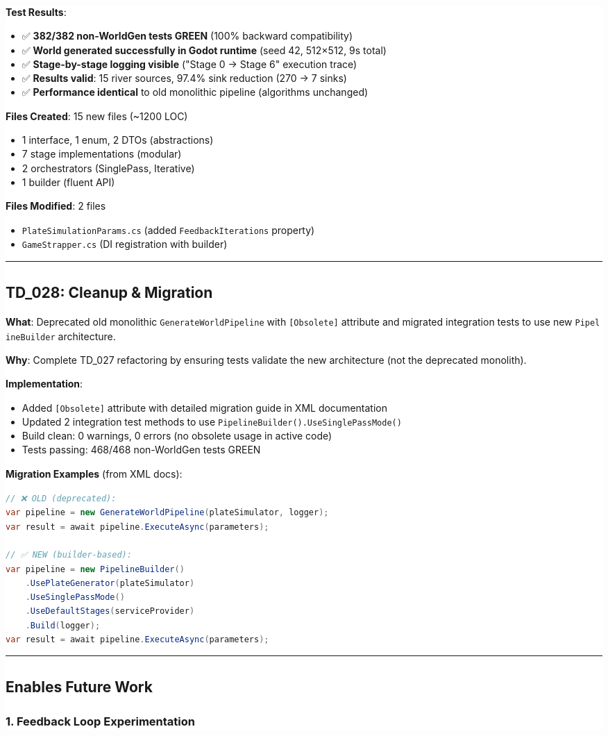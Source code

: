 **Test Results**:
- ✅ **382/382 non-WorldGen tests GREEN** (100% backward compatibility)
- ✅ **World generated successfully in Godot runtime** (seed 42, 512×512, 9s total)
- ✅ **Stage-by-stage logging visible** ("Stage 0 → Stage 6" execution trace)
- ✅ **Results valid**: 15 river sources, 97.4% sink reduction (270 → 7 sinks)
- ✅ **Performance identical** to old monolithic pipeline (algorithms unchanged)

**Files Created**: 15 new files (~1200 LOC)
- 1 interface, 1 enum, 2 DTOs (abstractions)
- 7 stage implementations (modular)
- 2 orchestrators (SinglePass, Iterative)
- 1 builder (fluent API)

**Files Modified**: 2 files
- `PlateSimulationParams.cs` (added `FeedbackIterations` property)
- `GameStrapper.cs` (DI registration with builder)

---

## TD_028: Cleanup & Migration

**What**: Deprecated old monolithic `GenerateWorldPipeline` with `[Obsolete]` attribute and migrated integration tests to use new `PipelineBuilder` architecture.

**Why**: Complete TD_027 refactoring by ensuring tests validate the new architecture (not the deprecated monolith).

**Implementation**:
- Added `[Obsolete]` attribute with detailed migration guide in XML documentation
- Updated 2 integration test methods to use `PipelineBuilder().UseSinglePassMode()`
- Build clean: 0 warnings, 0 errors (no obsolete usage in active code)
- Tests passing: 468/468 non-WorldGen tests GREEN

**Migration Examples** (from XML docs):

```csharp
// ❌ OLD (deprecated):
var pipeline = new GenerateWorldPipeline(plateSimulator, logger);
var result = await pipeline.ExecuteAsync(parameters);

// ✅ NEW (builder-based):
var pipeline = new PipelineBuilder()
    .UsePlateGenerator(plateSimulator)
    .UseSinglePassMode()
    .UseDefaultStages(serviceProvider)
    .Build(logger);
var result = await pipeline.ExecuteAsync(parameters);
```

---

## Enables Future Work

### 1. Feedback Loop Experimentation
